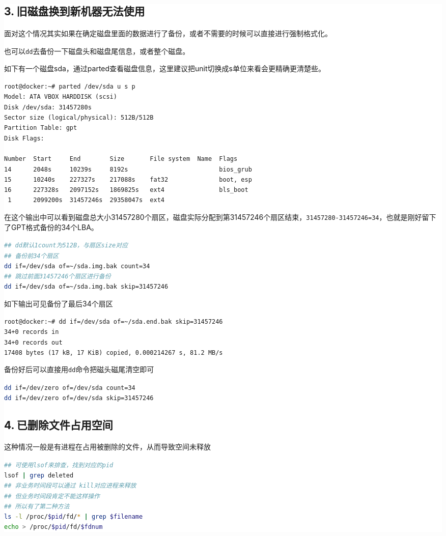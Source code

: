 
## 3. 旧磁盘换到新机器无法使用

面对这个情况其实如果在确定磁盘里面的数据进行了备份，或者不需要的时候可以直接进行强制格式化。

也可以`dd`去备份一下磁盘头和磁盘尾信息，或者整个磁盘。

如下有一个磁盘sda，通过parted查看磁盘信息，这里建议把unit切换成s单位来看会更精确更清楚些。

```shell
root@docker:~# parted /dev/sda u s p
Model: ATA VBOX HARDDISK (scsi)
Disk /dev/sda: 31457280s
Sector size (logical/physical): 512B/512B
Partition Table: gpt
Disk Flags:

Number  Start     End        Size       File system  Name  Flags
14      2048s     10239s     8192s                         bios_grub
15      10240s    227327s    217088s    fat32              boot, esp
16      227328s   2097152s   1869825s   ext4               bls_boot
 1      2099200s  31457246s  29358047s  ext4
```

在这个输出中可以看到磁盘总大小31457280个扇区，磁盘实际分配到第31457246个扇区结束，`31457280-31457246=34`，也就是刚好留下了GPT格式备份的34个LBA。

```bash
## dd默认1count为512B，与扇区size对应
## 备份前34个扇区
dd if=/dev/sda of=~/sda.img.bak count=34
## 跳过前面31457246个扇区进行备份
dd if=/dev/sda of=~/sda.img.bak skip=31457246
```

如下输出可见备份了最后34个扇区


```shell
root@docker:~# dd if=/dev/sda of=~/sda.end.bak skip=31457246
34+0 records in
34+0 records out
17408 bytes (17 kB, 17 KiB) copied, 0.000214267 s, 81.2 MB/s
```

备份好后可以直接用`dd`命令把磁头磁尾清空即可

```bash
dd if=/dev/zero of=/dev/sda count=34
dd if=/dev/zero of=/dev/sda skip=31457246
```



## 4. 已删除文件占用空间

这种情况一般是有进程在占用被删除的文件，从而导致空间未释放

```bash
## 可使用lsof来排查，找到对应的pid
lsof | grep deleted
## 非业务时间段可以通过 kill对应进程来释放
## 但业务时间段肯定不能这样操作
## 所以有了第二种方法
ls -l /proc/$pid/fd/* | grep $filename
echo > /proc/$pid/fd/$fdnum
```
